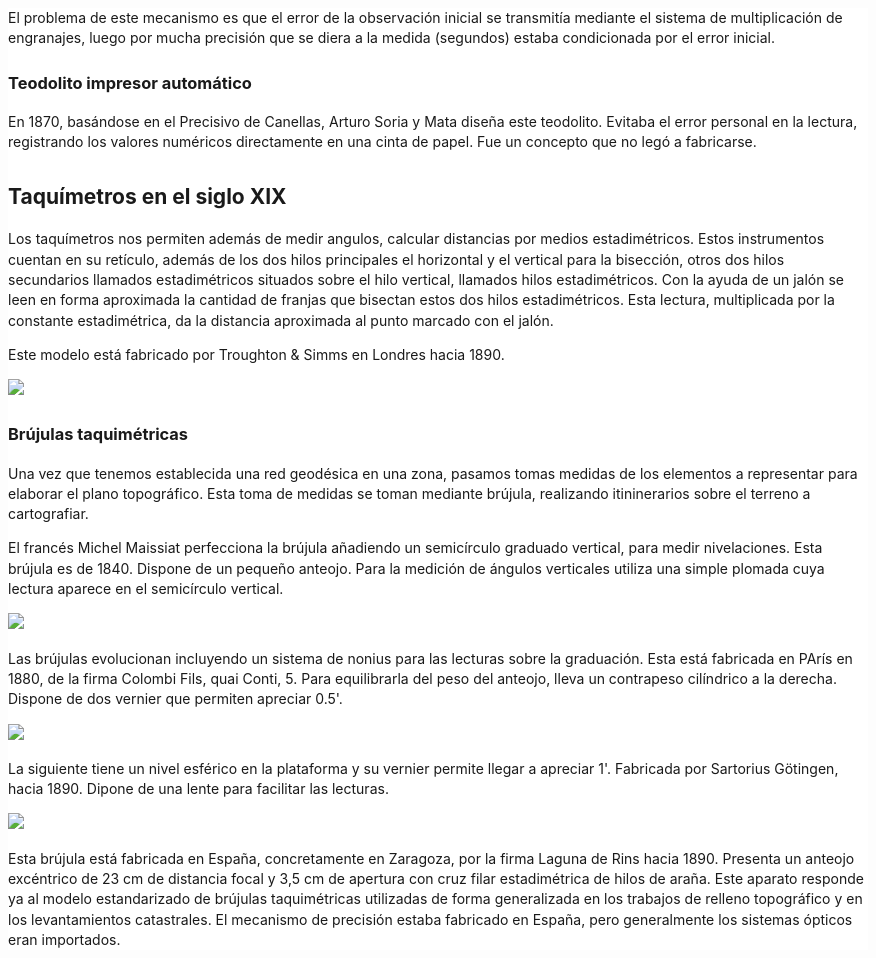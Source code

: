 El problema de este mecanismo es que el error de la observación inicial se transmitía mediante el sistema de multiplicación de engranajes, luego por mucha precisión que se diera a la medida (segundos) estaba condicionada por el error inicial.


### Teodolito impresor automático

En 1870, basándose en el Precisivo de Canellas, Arturo Soria y Mata diseña este teodolito. Evitaba el error personal en la lectura, registrando los valores numéricos directamente en una cinta de papel. Fue un concepto que no legó a fabricarse. 


## Taquímetros en el siglo XIX

Los taquímetros nos permiten además de medir angulos, calcular distancias por medios estadimétricos. Estos instrumentos cuentan en su retículo, además de los dos hilos principales el horizontal y el vertical para la bisección, otros dos hilos secundarios llamados estadimétricos situados sobre el hilo vertical, llamados hilos estadimétricos. Con la ayuda de un jalón se leen en forma aproximada la cantidad de franjas  que bisectan estos dos hilos estadimétricos. Esta lectura, multiplicada por la constante estadimétrica, da la distancia aproximada al punto marcado con el jalón.

Este modelo está fabricado por Troughton & Simms en Londres hacia 1890. 

![](/img/IGNC-L086.jpg)


### Brújulas taquimétricas

Una vez que tenemos establecida una red geodésica en una zona, pasamos tomas medidas de los elementos a representar para elaborar el plano topográfico. Esta toma de medidas se toman mediante brújula, realizando itininerarios sobre el terreno a cartografiar.

El francés Michel Maissiat perfecciona la brújula añadiendo un semicírculo graduado vertical, para medir nivelaciones. Esta brújula es de 1840. Dispone de un pequeño anteojo. Para la medición de ángulos verticales utiliza una simple plomada cuya lectura aparece en el semicírculo vertical.

![](/img/IGNC-L090.jpg)

Las brújulas evolucionan incluyendo un sistema de nonius para las lecturas sobre la graduación.  Esta está fabricada en PArís en 1880, de la firma Colombi Fils, quai Conti, 5. Para equilibrarla del peso del anteojo, lleva un contrapeso cilíndrico a la derecha. Dispone de dos vernier que permiten apreciar 0.5'.

![](/img/IGNC-L102.jpg)


La siguiente tiene un nivel esférico en la plataforma y su vernier permite llegar a apreciar 1'. Fabricada por Sartorius Götingen, hacia 1890. Dipone de una lente para facilitar las lecturas.

![](/img/IGNC-L100.jpg)

Esta brújula está fabricada en España, concretamente en Zaragoza, por la firma Laguna de Rins hacia 1890. Presenta un anteojo excéntrico de 23 cm de distancia focal y 3,5 cm de apertura con cruz filar estadimétrica de hilos de araña. Este aparato responde ya al modelo estandarizado de brújulas taquimétricas utilizadas de forma generalizada en los trabajos de relleno topográfico y en los levantamientos catastrales. El mecanismo de precisión estaba fabricado en España, pero generalmente los sistemas ópticos eran importados.
